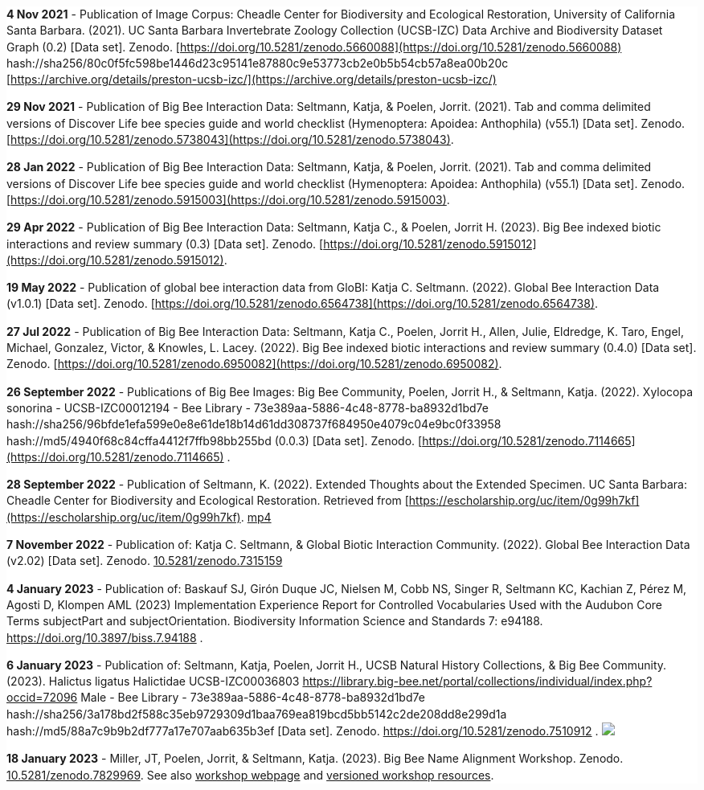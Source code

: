 **4 Nov 2021** - Publication of Image Corpus: Cheadle Center for Biodiversity and Ecological Restoration, University of California Santa Barbara. (2021). UC Santa Barbara Invertebrate Zoology Collection (UCSB-IZC) Data Archive and Biodiversity Dataset Graph (0.2) [Data set]. Zenodo. [https://doi.org/10.5281/zenodo.5660088](https://doi.org/10.5281/zenodo.5660088) hash://sha256/80c0f5fc598be1446d23c95141e87880c9e53773cb2e0b5b54cb57a8ea00b20c [https://archive.org/details/preston-ucsb-izc/](https://archive.org/details/preston-ucsb-izc/)

**29 Nov 2021** - Publication of Big Bee Interaction Data: Seltmann, Katja, & Poelen, Jorrit. (2021). Tab and comma delimited versions of Discover Life bee species guide and world checklist (Hymenoptera: Apoidea: Anthophila) (v55.1) [Data set]. Zenodo. [https://doi.org/10.5281/zenodo.5738043](https://doi.org/10.5281/zenodo.5738043). 

**28 Jan 2022** - Publication of Big Bee Interaction Data: Seltmann, Katja, & Poelen, Jorrit. (2021). Tab and comma delimited versions of Discover Life bee species guide and world checklist (Hymenoptera: Apoidea: Anthophila) (v55.1) [Data set]. Zenodo. [https://doi.org/10.5281/zenodo.5915003](https://doi.org/10.5281/zenodo.5915003).

**29 Apr 2022** - Publication of Big Bee Interaction Data: Seltmann, Katja C., & Poelen, Jorrit H. (2023). Big Bee indexed biotic interactions and review summary (0.3) [Data set]. Zenodo. [https://doi.org/10.5281/zenodo.5915012](https://doi.org/10.5281/zenodo.5915012).

**19 May 2022** - Publication of global bee interaction data from GloBI: Katja C. Seltmann. (2022). Global Bee Interaction Data (v1.0.1) [Data set]. Zenodo. [https://doi.org/10.5281/zenodo.6564738](https://doi.org/10.5281/zenodo.6564738).

**27 Jul 2022** - Publication of Big Bee Interaction Data: Seltmann, Katja C., Poelen, Jorrit H., Allen, Julie, Eldredge, K. Taro, Engel, Michael, Gonzalez, Victor, & Knowles, L. Lacey. (2022). Big Bee indexed biotic interactions and review summary (0.4.0) [Data set]. Zenodo. [https://doi.org/10.5281/zenodo.6950082](https://doi.org/10.5281/zenodo.6950082).

**26 September 2022** - Publications of Big Bee Images: Big Bee Community, Poelen, Jorrit H., & Seltmann, Katja. (2022). Xylocopa sonorina - UCSB-IZC00012194 - Bee Library - 73e389aa-5886-4c48-8778-ba8932d1bd7e hash://sha256/96bfde1efa599e0e8e61de18b14d61dd308737f684950e4079c04e9bc0f33958 hash://md5/4940f68c84cffa4412f7ffb98bb255bd (0.0.3) [Data set]. Zenodo. [https://doi.org/10.5281/zenodo.7114665](https://doi.org/10.5281/zenodo.7114665) .

**28 September 2022** - Publication of Seltmann, K. (2022). Extended Thoughts about the Extended Specimen. UC Santa Barbara: Cheadle Center for Biodiversity and Ecological Restoration. Retrieved from [https://escholarship.org/uc/item/0g99h7kf](https://escholarship.org/uc/item/0g99h7kf). [mp4](https://escholarship.org/content/qt0g99h7kf/supp/Seltmann-BioDigiCon-ExtendedSpecimen.mp4)

**7 November 2022** - Publication of: Katja C. Seltmann, & Global Biotic Interaction Community. (2022). Global Bee Interaction Data (v2.02) [Data set]. Zenodo. <a href="https://doi.org/10.5281/zenodo.7315159">10.5281/zenodo.7315159</a>

**4 January 2023** - Publication of: Baskauf SJ, Girón Duque JC, Nielsen M, Cobb NS, Singer R, Seltmann KC, Kachian Z, Pérez M, Agosti D, Klompen AML (2023) Implementation Experience Report for Controlled Vocabularies Used with the Audubon Core Terms subjectPart and subjectOrientation. Biodiversity Information Science and Standards 7: e94188. https://doi.org/10.3897/biss.7.94188 .

**6 January 2023** - Publication of: Seltmann, Katja, Poelen, Jorrit H., UCSB Natural History Collections, & Big Bee Community. (2023). Halictus ligatus Halictidae UCSB-IZC00036803 https://library.big-bee.net/portal/collections/individual/index.php?occid=72096 Male - Bee Library - 73e389aa-5886-4c48-8778-ba8932d1bd7e hash://sha256/3a178bd2f588c35eb9729309d1baa769ea819bcd5bb5142c2de208dd8e299d1a hash://md5/88a7c9b9b2df777a17e707aab635b3ef [Data set]. Zenodo. https://doi.org/10.5281/zenodo.7510912 . <a href="https://doi.org/10.5281/zenodo.7510912"><img src="https://github.com/Big-Bee-Network/UCSB-IZC00036803/raw/main/bee.gif" style="height:3em"/></a>

**18 January 2023** - Miller, JT, Poelen, Jorrit, & Seltmann, Katja. (2023). Big Bee Name Alignment Workshop. Zenodo. <a href="https://doi.org/10.5281/zenodo.7829969">10.5281/zenodo.7829969</a>. See also <a href="https://big-bee-network.github.io/name-alignment-workshop/">workshop webpage</a> and <a href="https://github.com/big-bee-network/name-alignment-workshop">versioned workshop resources</a>.
